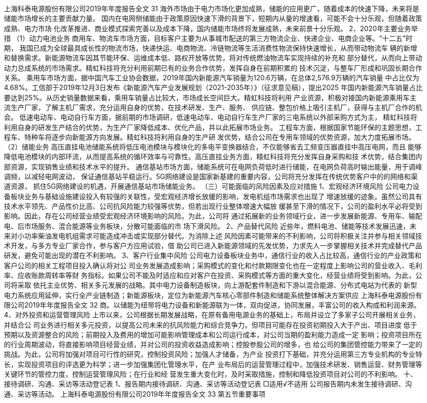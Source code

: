 上海科泰电源股份有限公司2019年年度报告全文
31
海外市场由于电力市场化更加成熟，储能的应用更广，随着成本的快速下降，未来将是储能市场增长的主要贡献力量。
国内在电网侧储能由于政策原因快速下滑的背景下，短期内从量的增速看，可能不会十分乐观，但随着政策成熟、电力市场
化改革推进、商业模式探索完善以及成本下降，国内储能市场终将发展成熟，未来前景十分乐观。
2、2020年主要业务举措
（1）动力电池业务
商用车、物流车市场方面，目标客户主要为从事城市配送的第三方物流企业、快递企业、电商企业等。“十二五”时期，
我国已成为全球最具成长性的物流市场，快递快运、电商物流、冷链物流等生活消费性物流保持快速增长，从而带动物流车
辆的新增和替换需求。新能源物流车因其节能环保、运维成本低、路权开放等优势，将对传统燃油物流车实现持续的补充和
部分替代，从而向上带动动力总成系统的市场需求。精虹科技将充分利用前期已有的业务合作优势，发挥自身在前期积累的
技术沉淀，与整车厂形成和巩固长期合作关系。
乘用车市场方面，据中国汽车工业协会数据，2019年国内新能源汽车销量为120.6万辆，在总体2,576.9万辆的汽车销量
中占比仅为4.68%。工信部于2019年12月3日发布《新能源汽车产业发展规划（2021-2035年）》（征求意见稿），提出2025
年国内新能源汽车销量占比要达到25%。从历史销量数据来看，乘用车销量占比较大，市场成长空间巨大。精虹科技将利用
产业资源，积极对接国内新能源乘用车主流生产厂家，了解主机厂需求，充分运用自身的优势，在技术研发、生产、服务、
供应链、整包价格上吸引主机厂，获得与主机厂合作的机会。
低速电动车、电动自行车方面，据前期的市场调研，低速电动车、电动自行车生产厂家的三电系统以外部采购方式为主，
精虹科技将利用自身的研发生产结合的优势，为生产厂家降低成本、优化产品，并以此拓展市场业务。
工程车方面，根据国家节能环保的主题思想，工程车、特种车将逐步向新能源方向发展。精虹科技将利用自身的生产研
发优势，结合公司在专用车领域的优势资源，加大力度拓展市场。
（2）储能业务
高压直挂电池储能系统将低压电池模块与模块化的多电平变换器结合，不仅能够省去工频变压器直挂中高压电网，而且
能够降低电池模块的内部环流，从而提高系统的循环效率与可靠性。高压直挂业务方面，精虹科技将充分发挥自身采购和技
术优势，结合集团内部资源，实现销售业绩和技术水平的提升。
通信基站市场方面，储能系统可在电网负荷低时进行储能，在电网负荷高时输出能量，用于调峰调频，以减轻电网波动，
保证通信基站平稳运行。5G网络建设是国家新基建的重要内容，公司将充分发挥在传统优势客户中的的网络和渠道资源，
抓住5G网络建设的机遇，开展通信基站市场储能业务。
（三）可能面临的风险因素及应对措施
1、宏观经济环境风险
公司电力设备板块业务与基础设施建设投入有较强的关联性，受宏观经济增长放缓的影响，发电机组市场需求也出现了
增速放缓的迹象。虽然公司具有技术水平领先、产品性价比高、公司抗风险能力较强等优势，但若出现行业整体增速大幅放
缓甚至下滑的情况下，公司的盈利水平必将受到影响。因此，存在公司经营业绩受宏观经济环境影响的风险。为此，公司将
通过拓展新的业务领域行业，进一步发展新能源、专用车、输配电、后市场服务、混合能源等业务板块，分散可能面临的市
场下滑风险。
2、产品替代风险
近些年，燃料电池、储能等技术发展迅速，未来对小功率柴油发电机组需求可能造成冲击或实现部分替代。为消除上述
风险因素可能带来的不利影响，公司将积极关注并参与相关领域技术开发，与多方专业厂家合作，参与客户方应用试验，借
助公司已进入新能源领域的先发优势，力求先人一步掌握相关技术并完成替代产品研发，避免可能出现的潜在不利影响。
3、客户行业集中风险
公司电力设备板块业务中，通信行业的收入占比较高，通信行业的产业政策和客户公司的相关工程项目投入确认将对公
司业务发展造成影响；采购模式的变化和付款期限变化也在一定程度上影响公司的营业收入、毛利率、应收账款周转率等财
务指标。如果公司不能及时适应和应对客户在投资、采购模式等方面的重大变化，经营业绩将受到影响。为此，公司将采取
依托主业优势、相关多元发展的战略。其中电力设备制造板块，向上游配套件制造和下游以混合能源、分布式电站为代表的
新型电力系统应用延伸，实行全产业链制造；新能源板块，定位为新能源汽车核心零部件制造和储能系统整体解决方案供应
上海科泰电源股份有限公司2019年年度报告全文
32
商。以储能为纽带将电力设备和新能源联为一体，双向促进，协同发展，丰富公司的收入构成和利润来源。
4、对外投资和运营管理风险
上市以来，公司根据长期发展战略，在原有备用电源业务的基础上，布局并设立了多家子公司开展相关业务，并结合公
司业务进行相关多元投资，以提高公司未来的抗风险能力和综合竞争力。但项目可能存在投资初期投入大于产出、项目进度
低于预期以及资源整合的风险；前期投入及费用的增加可能影响管理成本和公司运行成本，对公司当期的盈利能力造成一定
影响；投资项目所在的行业周期波动，将直接影响项目经营业绩，并对公司的投资收益造成影响；控股参股公司的增多，也
给公司的集团管控能力带来了一定的挑战。为此，公司将加强对项目可行性的研究，控制投资风险；加强人才储备，为产业
投资打下基础，并充分运用第三方专业机构的专业特长，实现投资项目的评选更为科学；进一步加强集团化管理水平，在产
业布局后的运营管理过程中，加强技术研发、销售运营、财务管理等关键环节的管控力度，控制运营管理风险；在行业和经
营发生重大变化时，及时采取措施，控制和降低投资项目对公司的不利影响。
十、接待调研、沟通、采访等活动登记表
1、报告期内接待调研、沟通、采访等活动登记表
□适用√不适用
公司报告期内未发生接待调研、沟通、采访等活动。
上海科泰电源股份有限公司2019年年度报告全文
33
第五节重要事项